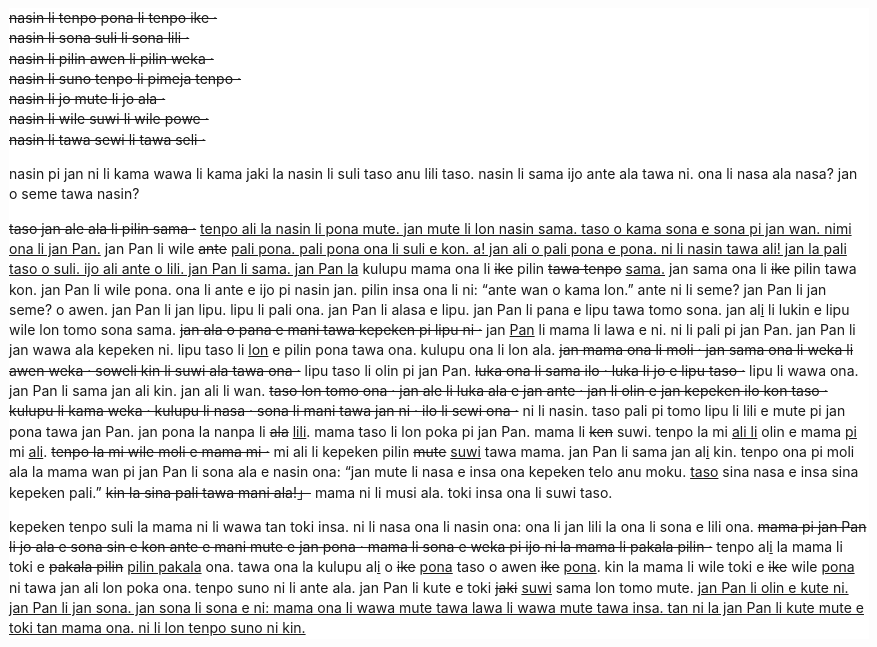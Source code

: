 
<p><del>nasin li tenpo pona li tenpo ike ·<br />
nasin li sona suli li sona lili ·<br />
nasin li pilin awen li pilin weka ·<br />
nasin li suno tenpo li pimeja tenpo ·<br />
nasin li jo mute li jo ala ·<br />
nasin li wile suwi li wile powe ·<br />
nasin li tawa sewi li tawa seli ·</del></p>


<p>nasin pi jan ni li kama wawa li kama jaki la nasin li suli taso anu lili taso. nasin li sama ijo ante ala tawa ni. ona li nasa ala nasa? jan o seme tawa nasin?</p>

<p><del>taso jan ale ala li pilin sama ·</del> <ins>tenpo ali la nasin li pona mute. jan mute li lon nasin sama. taso o kama sona e sona pi jan wan. nimi ona li jan Pan.</ins> jan Pan li wile <del>ante</del> <ins>pali pona. pali pona ona li suli e kon. a! jan ali o pali pona e pona. ni li nasin tawa ali! jan la pali taso o suli. ijo ali ante o lili. jan Pan li sama. jan Pan la</ins> kulupu mama ona li <del>ike</del> pilin <del>tawa tenpo</del> <ins>sama.</ins> jan sama ona li <del>ike</del> pilin tawa kon. jan Pan li wile pona. ona li ante e ijo pi nasin jan. pilin insa ona li ni: “ante wan o kama lon.” ante ni li seme? jan Pan li jan seme? o awen. jan Pan li jan lipu. lipu li pali ona. jan Pan li alasa e lipu. jan Pan li pana e lipu tawa tomo sona. jan al<ins>i</ins> li lukin e lipu wile lon tomo sona sama. <del>jan ala o pana e mani tawa kepeken pi lipu ni ·</del> jan <ins>Pan</ins> li mama li lawa e ni. ni li pali pi jan Pan. jan Pan li jan wawa ala kepeken ni. lipu taso li <ins>lon</ins> e pilin pona tawa ona. kulupu ona li lon ala. <del>jan mama ona li moli · jan sama ona li weka li awen weka · soweli kin li suwi ala tawa ona ·</del> lipu taso li olin pi jan Pan. <del>luka ona li sama ilo · luka li jo e lipu taso ·</del> lipu li wawa ona. jan Pan li sama jan ali kin. jan ali li wan. <del>taso lon tomo ona · jan ale li luka ala e jan ante · jan li olin e jan kepeken ilo kon taso · kulupu li kama weka · kulupu li nasa · sona li mani tawa jan ni · ilo li sewi ona ·</del> ni li nasin. taso pali pi tomo lipu li lili e mute pi jan pona tawa jan Pan. jan pona la nanpa li <del>ala</del> <ins>lili</ins>. mama taso li lon poka pi jan Pan. mama li <del>ken</del> suwi. tenpo la mi <ins>ali li</ins> olin e mama <ins>pi</ins> mi <ins>ali</ins>. <del>tenpo la mi wile moli e mama mi ·</del> mi ali li kepeken pilin <del>mute</del> <ins>suwi</ins> tawa mama. jan Pan li sama jan al<ins>i</ins> kin. tenpo ona pi moli ala la mama wan pi jan Pan li sona ala e nasin ona: “jan mute li nasa e insa ona kepeken telo anu moku. <ins>taso</ins> sina nasa e insa sina kepeken pali.” <del>kin la sina pali tawa mani ala!」</del> mama ni li musi ala. toki insa ona li suwi taso.</p>

<p>kepeken tenpo suli la mama ni li wawa tan toki insa. ni li nasa ona li nasin ona: ona li jan lili la ona li sona e lili ona. <del>mama pi jan Pan li jo ala e sona sin e kon ante e mani mute e jan pona · mama li sona e weka pi ijo ni la mama li pakala pilin ·</del> tenpo al<ins>i</ins> la mama li toki e <del>pakala pilin</del> <ins>pilin pakala</ins> ona. tawa ona la kulupu al<ins>i</ins> o <del>ike</del> <ins>pona</ins> taso o awen <del>ike</del> <ins>pona</ins>. kin la mama li wile toki e <del>ike</del> wile <ins>pona</ins> ni tawa jan ali lon poka ona. tenpo suno ni li ante ala. jan Pan li kute e toki <del>jaki</del> <ins>suwi</ins> sama lon tomo mute. <ins>jan Pan li olin e kute ni. jan Pan li jan sona. jan sona li sona e ni: mama ona li wawa mute tawa lawa li wawa mute tawa insa. tan ni la jan Pan li kute mute e toki tan mama ona. ni li lon tenpo suno ni kin.</ins></p>
